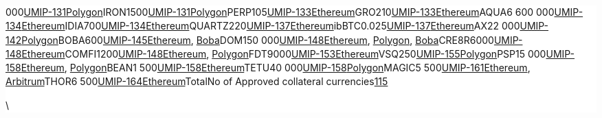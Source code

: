 000</td><td><a href="https://github.com/UMAprotocol/UMIPs/blob/master/UMIPs/umip-131.md">UMIP-131</a></td><td><a href="https://polygonscan.com/token/0x4A81f8796e0c6Ad4877A51C86693B0dE8093F2ef">Polygon</a></td></tr><tr><td>IRON</td><td>1500</td><td><a href="https://github.com/UMAprotocol/UMIPs/blob/master/UMIPs/umip-131.md">UMIP-131</a></td><td><a href="https://polygonscan.com/token/0xD86b5923F3AD7b585eD81B448170ae026c65ae9a">Polygon</a></td></tr><tr><td>PERP</td><td>105</td><td><a href="https://github.com/UMAprotocol/UMIPs/blob/master/UMIPs/umip-133.md">UMIP-133</a></td><td><a href="https://etherscan.io/token/0xbc396689893d065f41bc2c6ecbee5e0085233447">Ethereum</a></td></tr><tr><td>GRO</td><td>210</td><td><a href="https://github.com/UMAprotocol/UMIPs/blob/master/UMIPs/umip-133.md">UMIP-133</a></td><td><a href="https://etherscan.io/address/0x3ec8798b81485a254928b70cda1cf0a2bb0b74d7">Ethereum</a></td></tr><tr><td>AQUA</td><td>6 600 000</td><td><a href="https://github.com/UMAprotocol/UMIPs/blob/master/UMIPs/umip-134.md">UMIP-134</a></td><td><a href="https://etherscan.io/address/0xd34a24006b862f4e9936c506691539d6433ad297">Ethereum</a></td></tr><tr><td>IDIA</td><td>700</td><td><a href="https://github.com/UMAprotocol/UMIPs/blob/master/UMIPs/umip-134.md">UMIP-134</a></td><td><a href="https://etherscan.io/address/0x0b15ddf19d47e6a86a56148fb4afffc6929bcb89">Ethereum</a></td></tr><tr><td>QUARTZ</td><td>220</td><td><a href="https://github.com/UMAprotocol/UMIPs/blob/master/UMIPs/umip-137.md">UMIP-137</a></td><td><a href="https://etherscan.io/address/0xba8a621b4a54e61c442f5ec623687e2a942225ef">Ethereum</a></td></tr><tr><td>ibBTC</td><td>0.025</td><td><a href="https://github.com/UMAprotocol/UMIPs/blob/master/UMIPs/umip-137.md">UMIP-137</a></td><td><a href="https://etherscan.io/token/0xc4e15973e6ff2a35cc804c2cf9d2a1b817a8b40f">Ethereum</a></td></tr><tr><td>AX</td><td>22 000</td><td><a href="https://github.com/UMAprotocol/UMIPs/blob/master/UMIPs/umip-142.md">UMIP-142</a></td><td><a href="https://polygonscan.com/address/0x5617604BA0a30E0ff1d2163aB94E50d8b6D0B0Df">Polygon</a></td></tr><tr><td>BOBA</td><td>600</td><td><a href="https://github.com/UMAprotocol/UMIPs/blob/master/UMIPs/umip-145.md">UMIP-145</a></td><td><a href="https://etherscan.io/address/0x42bbfa2e77757c645eeaad1655e0911a7553efbc">Ethereum</a>, <a href="https://blockexplorer.boba.network/address/0xa18bF3994C0Cc6E3b63ac420308E5383f53120D7">Boba</a></td></tr><tr><td>DOM</td><td>150 000</td><td><a href="https://github.com/UMAprotocol/UMIPs/blob/master/UMIPs/umip-148.md">UMIP-148</a></td><td><a href="https://etherscan.io/address/0xef5Fa9f3Dede72Ec306dfFf1A7eA0bB0A2F7046F">Ethereum</a>, <a href="https://polygonscan.com/address/0xc8aaeE7f1DEaC631259B8Bf2c65e71207cc53B0c">Polygon</a>, <a href="https://blockexplorer.boba.network/address/0xF56FbEc7823260D7510D63B63533153b58A01921">Boba</a></td></tr><tr><td>CRE8R</td><td>6000</td><td><a href="https://github.com/UMAprotocol/UMIPs/blob/master/UMIPs/umip-148.md">UMIP-148</a></td><td><a href="https://etherscan.io/token/0xaa61d5dec73971cd4a026ef2820bb87b4a4ed8d6">Ethereum</a></td></tr><tr><td>COMFI</td><td>1200</td><td><a href="https://github.com/UMAprotocol/UMIPs/blob/master/UMIPs/umip-148.md">UMIP-148</a></td><td><a href="https://etherscan.io/token/0x752efadc0a7e05ad1bcccda22c141d01a75ef1e4">Ethereum</a>, <a href="https://polygonscan.com/token/0x72bba3aa59a1ccb1591d7cddb714d8e4d5597e96">Polygon</a></td></tr><tr><td>FDT</td><td>9000</td><td><a href="https://github.com/UMAprotocol/UMIPs/blob/master/UMIPs/umip-153.md">UMIP-153</a></td><td><a href="https://etherscan.io/token/0xed1480d12be41d92f36f5f7bdd88212e381a3677">Ethereum</a></td></tr><tr><td>VSQ</td><td>250</td><td><a href="https://github.com/UMAprotocol/UMIPs/blob/master/UMIPs/umip-155.md">UMIP-155</a></td><td><a href="https://polygonscan.com/token/0x29F1e986FCa02B7E54138c04C4F503DdDD250558">Polygon</a></td></tr><tr><td>PSP</td><td>15 000</td><td><a href="https://github.com/UMAprotocol/UMIPs/blob/master/UMIPs/umip-158.md">UMIP-158</a></td><td><a href="https://etherscan.io/token/0xcafe001067cdef266afb7eb5a286dcfd277f3de5">Ethereum</a>, <a href="https://polygonscan.com/token/0x42d61D766B85431666B39B89C43011f24451bFf6">Polygon</a></td></tr><tr><td>BEAN</td><td>1 500</td><td><a href="https://github.com/UMAprotocol/UMIPs/blob/master/UMIPs/umip-158.md">UMIP-158</a></td><td><a href="https://etherscan.io/token/0xDC59ac4FeFa32293A95889Dc396682858d52e5Db">Ethereum</a></td></tr><tr><td>TETU</td><td>40 000</td><td><a href="https://github.com/UMAprotocol/UMIPs/blob/master/UMIPs/umip-158.md">UMIP-158</a></td><td><a href="https://polygonscan.com/token/0x255707B70BF90aa112006E1b07B9AeA6De021424">Polygon</a></td></tr><tr><td>MAGIC</td><td>5 500</td><td><a href="https://github.com/UMAprotocol/UMIPs/blob/master/UMIPs/umip-161.md">UMIP-161</a></td><td><a href="https://arbiscan.io/token/0x539bdE0d7Dbd336b79148AA742883198BBF60342">Ethereum</a>, <a href="https://arbiscan.io/token/0x539bdE0d7Dbd336b79148AA742883198BBF60342">Arbitrum</a></td></tr><tr><td>THOR</td><td>6 500</td><td><a href="https://github.com/UMAprotocol/UMIPs/blob/master/UMIPs/umip-164.md">UMIP-164</a></td><td><a href="https://etherscan.io/address/0xa5f2211B9b8170F694421f2046281775E8468044">Ethereum</a></td></tr><tr><td>Total</td><td>No of Approved collateral currencies</td><td><a href="https://docs.umaproject.org/uma-tokenholders/approved-collateral-currencies">11</a><a href="approved-collateral-types.md">5</a></td><td></td></tr></tbody></table>

\
